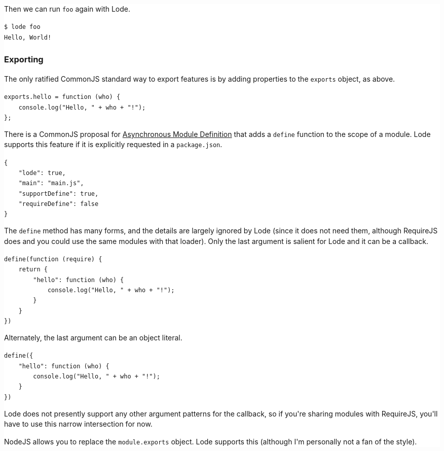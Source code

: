 Then we can run `foo` again with Lode.

    $ lode foo
    Hello, World!


### Exporting

The only ratified CommonJS standard way to export features
is by adding properties to the `exports` object, as above.

    exports.hello = function (who) {
        console.log("Hello, " + who + "!");
    };

There is a CommonJS proposal for [Asynchronous Module
Definition][AMD] that adds a `define` function to the scope
of a module.  Lode supports this feature if it is explicitly
requested in a `package.json`.

    {
        "lode": true,
        "main": "main.js",
        "supportDefine": true,
        "requireDefine": false
    }

The `define` method has many forms, and the details are
largely ignored by Lode (since it does not need them,
although RequireJS does and you could use the same modules
with that loader).  Only the last argument is salient for
Lode and it can be a callback.

[AMD]: http://wiki.commonjs.org/wiki/Modules/AsynchronousDefinition

    define(function (require) {
        return {
            "hello": function (who) {
                console.log("Hello, " + who + "!");
            }
        }
    })

Alternately, the last argument can be an object literal.

    define({
        "hello": function (who) {
            console.log("Hello, " + who + "!");
        }
    })

Lode does not presently support any other argument patterns
for the callback, so if you're sharing modules with
RequireJS, you'll have to use this narrow intersection for
now.

NodeJS allows you to replace the `module.exports` object.
Lode supports this (although I'm personally not a fan of the
style).


[Node]: https://github.com/ry/node
[NPM]: https://github.com/isaacs/npm
[Mappings/C]: http://wiki.commonjs.org/wiki/Packages/Mappings/C
[Teleport]: https://github.com/Gozala/teleport
[Dry Ice]: https://github.com/mozilla/dryice
[UglifyJS]: https://github.com/mishoo/UglifyJS